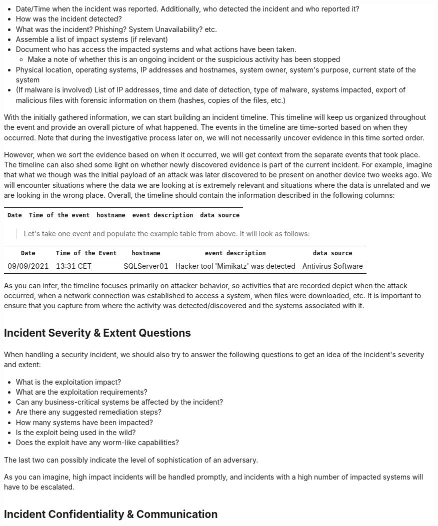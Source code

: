 - Date/Time when the incident was reported. Additionally, who detected the incident and who reported it?
- How was the incident detected?
- What was the incident? Phishing? System Unavailability? etc.
- Assemble a list of impact systems (if relevant)
- Document who has access the impacted systems and what actions have been taken.
	- Make a note of whether this is an ongoing incident or the suspicious activity has been stopped
- Physical location, operating systems, IP addresses and hostnames, system owner, system's purpose, current state of the system
- (If malware is involved) List of IP addresses, time and date of detection, type of malware, systems impacted, export of malicious files with forensic information on them (hashes, copies of the files, etc.)

With the initially gathered information, we can start building an incident timeline. This timeline will keep us organized throughout the event and provide an overall picture of what happened. The events in the timeline are time-sorted based on when they occurred. Note that during the investigative process later on, we will not necessarily uncover evidence in this time sorted order. 

However, when we sort the evidence based on when it occurred, we will get context from the separate events that took place. The timeline can also shed some light on whether newly discovered evidence is part of the current incident. For example, imagine that what we though was the initial payload of an attack was later discovered to be present on another device two weeks ago. We will encounter situations where the data we are looking at is extremely relevant and situations where the data is unrelated and we are looking in the wrong place. Overall, the timeline should contain the information described in the following columns:

| `Date` | `Time of the event` | `hostname` | `event description` | `data source` |
| ------ | ------------------- | ---------- | ------------------- | ------------- |
> Let's take one event and populate the example table from above. It will look as follows:

| `Date`     | `Time of the Event` | `hostname`  | `event description`                 | `data source`      |
| ---------- | ------------------- | ----------- | ----------------------------------- | ------------------ |
| 09/09/2021 | 13:31 CET           | SQLServer01 | Hacker tool 'Mimikatz' was detected | Antivirus Software |
As you can infer, the timeline focuses primarily on attacker behavior, so activities that are recorded depict when the attack occurred, when a network connection was established to access a system, when files were downloaded, etc. It is important to ensure that you capture from where the activity was detected/discovered and the systems associated with it.
## Incident Severity & Extent Questions

When handling a security incident, we should also try to answer the following questions to get an idea of the incident's severity and extent:

- What is the exploitation impact?
- What are the exploitation requirements?
- Can any business-critical systems be affected by the incident?
- Are there any suggested remediation steps?
- How many systems have been impacted?
- Is the exploit being used in the wild?
- Does the exploit have any worm-like capabilities?

The last two can possibly indicate the level of sophistication of an adversary.

As you can imagine, high impact incidents will be handled promptly, and incidents with a high number of impacted systems will have to be escalated.
## Incident Confidentiality & Communication
